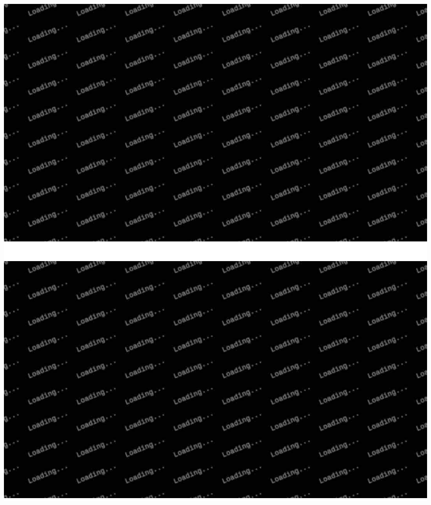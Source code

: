  <img width="100%" height="100%" class="lazyload" src="./../images/loading.jpg"
 data-src="./../images/SC19/bd-02550-1090px.jpg"
 data-srcset="./../images/SC19/bd-02550-512px.jpg 512w,
 ./../images/SC19/bd-02550-768px.jpg 768w,
 ./../images/SC19/bd-02550-1090px.jpg 1090w"
 sizes="(min-width: 1218px) 1090px,
 (min-width: 768px) 87vw,
 89vw" />
</div>

<br>

<div id="container1" class="twentytwenty-container">
 <img width="100%" height="100%" class="lazyload" src="./../images/loading.jpg"
 data-src="./../images/SC19/tv-02568-1090px.jpg"